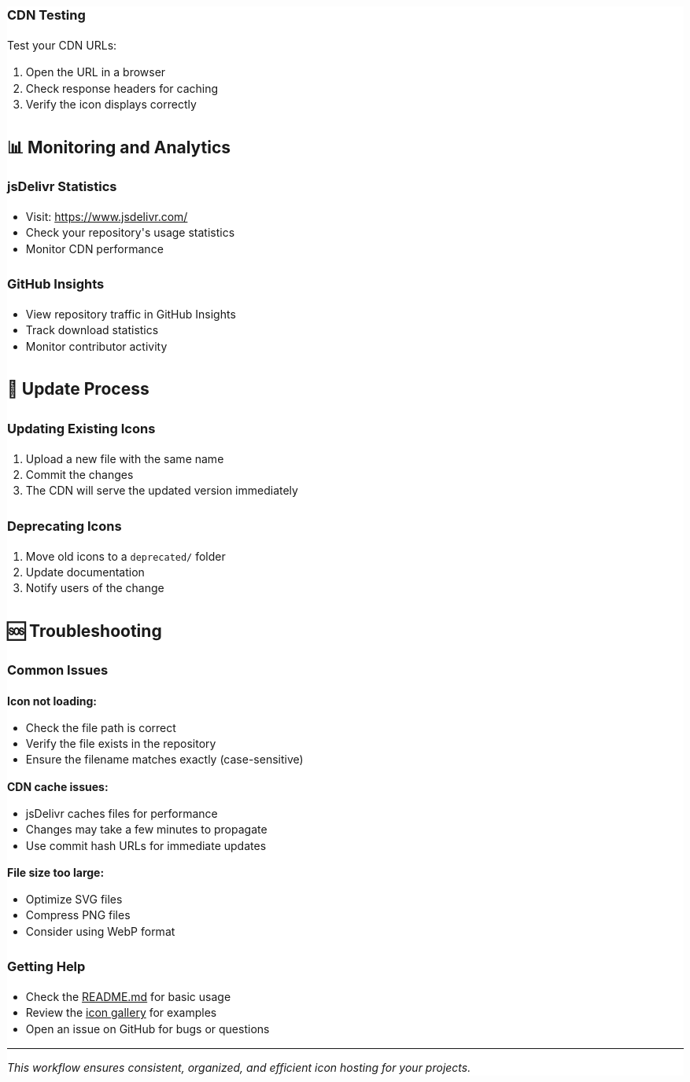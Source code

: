 ### CDN Testing

Test your CDN URLs:
1. Open the URL in a browser
2. Check response headers for caching
3. Verify the icon displays correctly

## 📊 Monitoring and Analytics

### jsDelivr Statistics

- Visit: https://www.jsdelivr.com/
- Check your repository's usage statistics
- Monitor CDN performance

### GitHub Insights

- View repository traffic in GitHub Insights
- Track download statistics
- Monitor contributor activity

## 🔄 Update Process

### Updating Existing Icons

1. Upload a new file with the same name
2. Commit the changes
3. The CDN will serve the updated version immediately

### Deprecating Icons

1. Move old icons to a `deprecated/` folder
2. Update documentation
3. Notify users of the change

## 🆘 Troubleshooting

### Common Issues

**Icon not loading:**
- Check the file path is correct
- Verify the file exists in the repository
- Ensure the filename matches exactly (case-sensitive)

**CDN cache issues:**
- jsDelivr caches files for performance
- Changes may take a few minutes to propagate
- Use commit hash URLs for immediate updates

**File size too large:**
- Optimize SVG files
- Compress PNG files
- Consider using WebP format

### Getting Help

- Check the [README.md](../README.md) for basic usage
- Review the [icon gallery](icon-gallery.md) for examples
- Open an issue on GitHub for bugs or questions

---

*This workflow ensures consistent, organized, and efficient icon hosting for your projects.* 